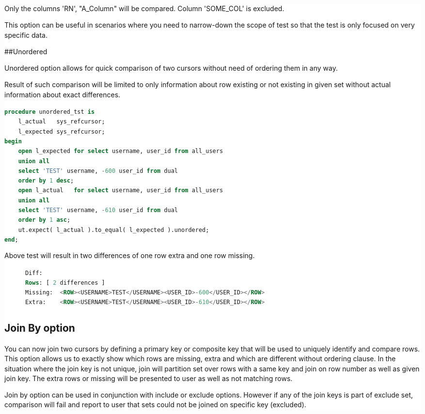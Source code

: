 Only the columns 'RN', "A_Column" will be compared. Column 'SOME_COL' is excluded.

This option can be useful in scenarios where you need to narrow-down the scope of test so that the test is only focused on very specific data.  

##Unordered

Unordered option allows for quick comparison of two cursors without need of ordering them in any way.

Result of such comparison will be limited to only information about row existing or not existing in given set without actual information about exact differences.



```sql
procedure unordered_tst is
    l_actual   sys_refcursor;
    l_expected sys_refcursor;
begin
    open l_expected for select username, user_id from all_users
    union all
    select 'TEST' username, -600 user_id from dual
    order by 1 desc;
    open l_actual   for select username, user_id from all_users
    union all
    select 'TEST' username, -610 user_id from dual
    order by 1 asc;
    ut.expect( l_actual ).to_equal( l_expected ).unordered;
end;
```



Above test will result in two differences of one row extra and one row missing. 



```sql
      Diff:
      Rows: [ 2 differences ]
      Missing:  <ROW><USERNAME>TEST</USERNAME><USER_ID>-600</USER_ID></ROW>
      Extra:    <ROW><USERNAME>TEST</USERNAME><USER_ID>-610</USER_ID></ROW>
```





## Join By option

You can now join two cursors by defining a primary key or composite key that will be used to uniquely identify and compare rows. This option allows us to exactly show which rows are missing, extra and which are different without ordering clause. In the situation where the join key is not unique, join will partition set over rows with a same key and join on row number as well as given join key. The extra rows or missing will be presented to user as well as not matching rows. 

Join by option can be used in conjunction with include or exclude options. However if any of the join keys is part of exclude set, comparison will fail and report to user that sets could not be joined on specific key  (excluded).
